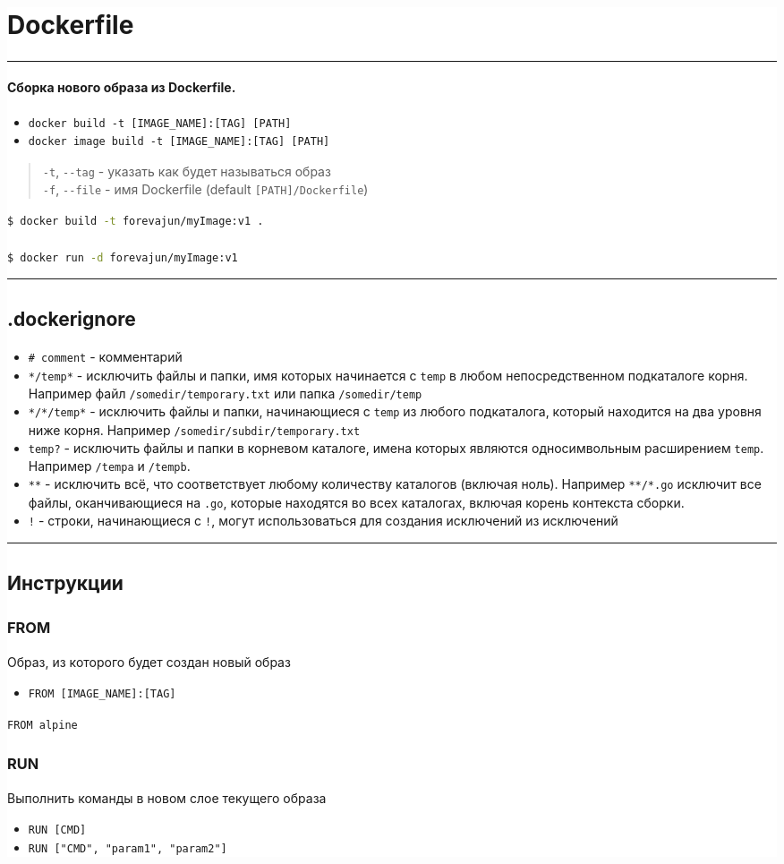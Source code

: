 # Dockerfile

---

#### Сборка нового образа из Dockerfile.

- ``docker build -t [IMAGE_NAME]:[TAG] [PATH]``
- ``docker image build -t [IMAGE_NAME]:[TAG] [PATH]``

> ``-t``, ``--tag`` - указать как будет называться образ  
> ``-f``, ``--file`` - имя Dockerfile (default ``[PATH]/Dockerfile``)

```bash
$ docker build -t forevajun/myImage:v1 .

$ docker run -d forevajun/myImage:v1
```

---

## .dockerignore

- ``# comment`` - комментарий
- ``*/temp*`` - исключить файлы и папки, имя которых начинается с ``temp`` в любом непосредственном подкаталоге корня. Например файл ``/somedir/temporary.txt`` или папка ``/somedir/temp``  
- ``*/*/temp*`` - исключить файлы и папки, начинающиеся с ``temp`` из любого подкаталога, который находится на два уровня ниже корня. Например ``/somedir/subdir/temporary.txt``  
- ``temp?`` - исключить файлы и папки в корневом каталоге, имена которых являются односимвольным расширением ``temp``. Например ``/tempa`` и ``/tempb``.  
- ``**`` - исключить всё, что соответствует любому количеству каталогов (включая ноль). Например ``**/*.go`` исключит все файлы, оканчивающиеся на ``.go``, которые находятся во всех каталогах, включая корень контекста сборки.  
- ``!`` - строки, начинающиеся с ``!``, могут использоваться для создания исключений из исключений

---

## Инструкции

### FROM

Образ, из которого будет создан новый образ

- ``FROM [IMAGE_NAME]:[TAG]``

```
FROM alpine
```

### RUN

Выполнить команды в новом слое текущего образа

- ``RUN [CMD]``
- ``RUN ["CMD", "param1", "param2"]``
